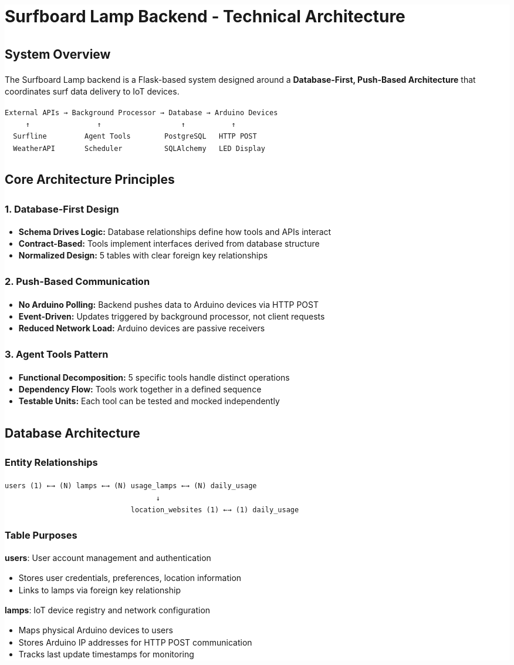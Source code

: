 # Surfboard Lamp Backend - Technical Architecture

## System Overview

The Surfboard Lamp backend is a Flask-based system designed around a **Database-First, Push-Based Architecture** that coordinates surf data delivery to IoT devices.

```
External APIs → Background Processor → Database → Arduino Devices
     ↑                ↑                   ↑           ↑
  Surfline         Agent Tools        PostgreSQL   HTTP POST
  WeatherAPI       Scheduler          SQLAlchemy   LED Display
```

## Core Architecture Principles

### 1. Database-First Design
- **Schema Drives Logic:** Database relationships define how tools and APIs interact
- **Contract-Based:** Tools implement interfaces derived from database structure
- **Normalized Design:** 5 tables with clear foreign key relationships

### 2. Push-Based Communication  
- **No Arduino Polling:** Backend pushes data to Arduino devices via HTTP POST
- **Event-Driven:** Updates triggered by background processor, not client requests
- **Reduced Network Load:** Arduino devices are passive receivers

### 3. Agent Tools Pattern
- **Functional Decomposition:** 5 specific tools handle distinct operations
- **Dependency Flow:** Tools work together in a defined sequence
- **Testable Units:** Each tool can be tested and mocked independently

## Database Architecture

### Entity Relationships

```
users (1) ←→ (N) lamps ←→ (N) usage_lamps ←→ (N) daily_usage
                                    ↓
                              location_websites (1) ←→ (1) daily_usage
```

### Table Purposes

**users**: User account management and authentication
- Stores user credentials, preferences, location information
- Links to lamps via foreign key relationship

**lamps**: IoT device registry and network configuration  
- Maps physical Arduino devices to users
- Stores Arduino IP addresses for HTTP POST communication
- Tracks last update timestamps for monitoring
